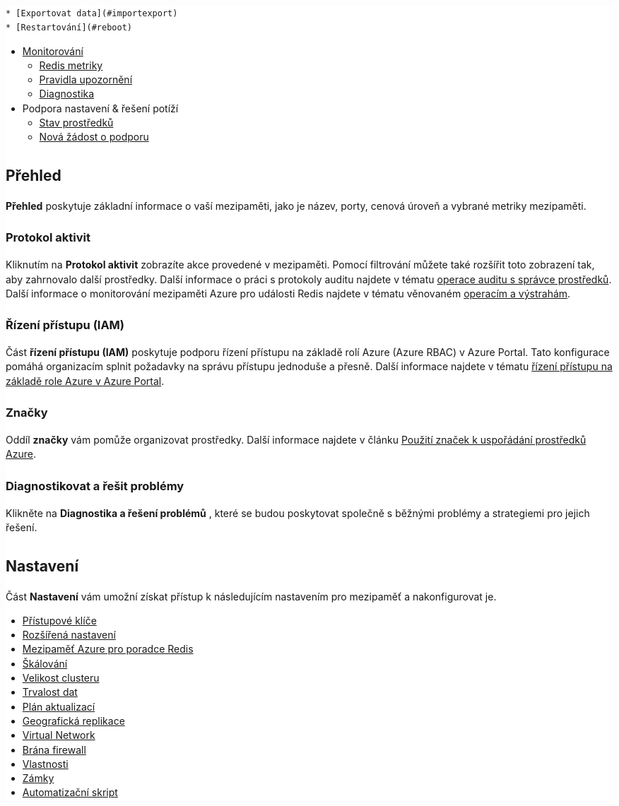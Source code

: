     * [Exportovat data](#importexport)
    * [Restartování](#reboot)
* [Monitorování](#monitoring)
    * [Redis metriky](#redis-metrics)
    * [Pravidla upozornění](#alert-rules)
    * [Diagnostika](#diagnostics)
* Podpora nastavení & řešení potíží
    * [Stav prostředků](#resource-health)
    * [Nová žádost o podporu](#new-support-request)


## <a name="overview"></a>Přehled

**Přehled** poskytuje základní informace o vaší mezipaměti, jako je název, porty, cenová úroveň a vybrané metriky mezipaměti.

### <a name="activity-log"></a>Protokol aktivit

Kliknutím na **Protokol aktivit** zobrazíte akce provedené v mezipaměti. Pomocí filtrování můžete také rozšířit toto zobrazení tak, aby zahrnovalo další prostředky. Další informace o práci s protokoly auditu najdete v tématu [operace auditu s správce prostředků](../azure-resource-manager/management/view-activity-logs.md). Další informace o monitorování mezipaměti Azure pro události Redis najdete v tématu věnovaném [operacím a výstrahám](cache-how-to-monitor.md#operations-and-alerts).

### <a name="access-control-iam"></a>Řízení přístupu (IAM)

Část **řízení přístupu (IAM)** poskytuje podporu řízení přístupu na základě rolí Azure (Azure RBAC) v Azure Portal. Tato konfigurace pomáhá organizacím splnit požadavky na správu přístupu jednoduše a přesně. Další informace najdete v tématu [řízení přístupu na základě role Azure v Azure Portal](../role-based-access-control/role-assignments-portal.md).

### <a name="tags"></a>Značky

Oddíl **značky** vám pomůže organizovat prostředky. Další informace najdete v článku [Použití značek k uspořádání prostředků Azure](../azure-resource-manager/management/tag-resources.md).


### <a name="diagnose-and-solve-problems"></a>Diagnostikovat a řešit problémy

Klikněte na **Diagnostika a řešení problémů** , které se budou poskytovat společně s běžnými problémy a strategiemi pro jejich řešení.



## <a name="settings"></a>Nastavení
Část **Nastavení** vám umožní získat přístup k následujícím nastavením pro mezipaměť a nakonfigurovat je.

* [Přístupové klíče](#access-keys)
* [Rozšířená nastavení](#advanced-settings)
* [Mezipaměť Azure pro poradce Redis](#azure-cache-for-redis-advisor)
* [Škálování](#scale)
* [Velikost clusteru](#cluster-size)
* [Trvalost dat](#redis-data-persistence)
* [Plán aktualizací](#schedule-updates)
* [Geografická replikace](#geo-replication)
* [Virtual Network](#virtual-network)
* [Brána firewall](#firewall)
* [Vlastnosti](#properties)
* [Zámky](#locks)
* [Automatizační skript](#automation-script)

